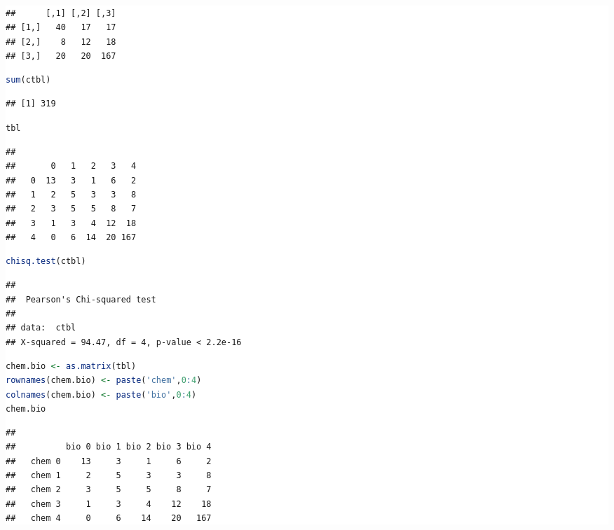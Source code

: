 ```
##      [,1] [,2] [,3]
## [1,]   40   17   17
## [2,]    8   12   18
## [3,]   20   20  167
```

```r
sum(ctbl)
```

```
## [1] 319
```

```r
tbl
```

```
##    
##       0   1   2   3   4
##   0  13   3   1   6   2
##   1   2   5   3   3   8
##   2   3   5   5   8   7
##   3   1   3   4  12  18
##   4   0   6  14  20 167
```

```r
chisq.test(ctbl)
```

```
## 
## 	Pearson's Chi-squared test
## 
## data:  ctbl
## X-squared = 94.47, df = 4, p-value < 2.2e-16
```


```r
chem.bio <- as.matrix(tbl)
rownames(chem.bio) <- paste('chem',0:4)
colnames(chem.bio) <- paste('bio',0:4)
chem.bio
```

```
##         
##          bio 0 bio 1 bio 2 bio 3 bio 4
##   chem 0    13     3     1     6     2
##   chem 1     2     5     3     3     8
##   chem 2     3     5     5     8     7
##   chem 3     1     3     4    12    18
##   chem 4     0     6    14    20   167
```
